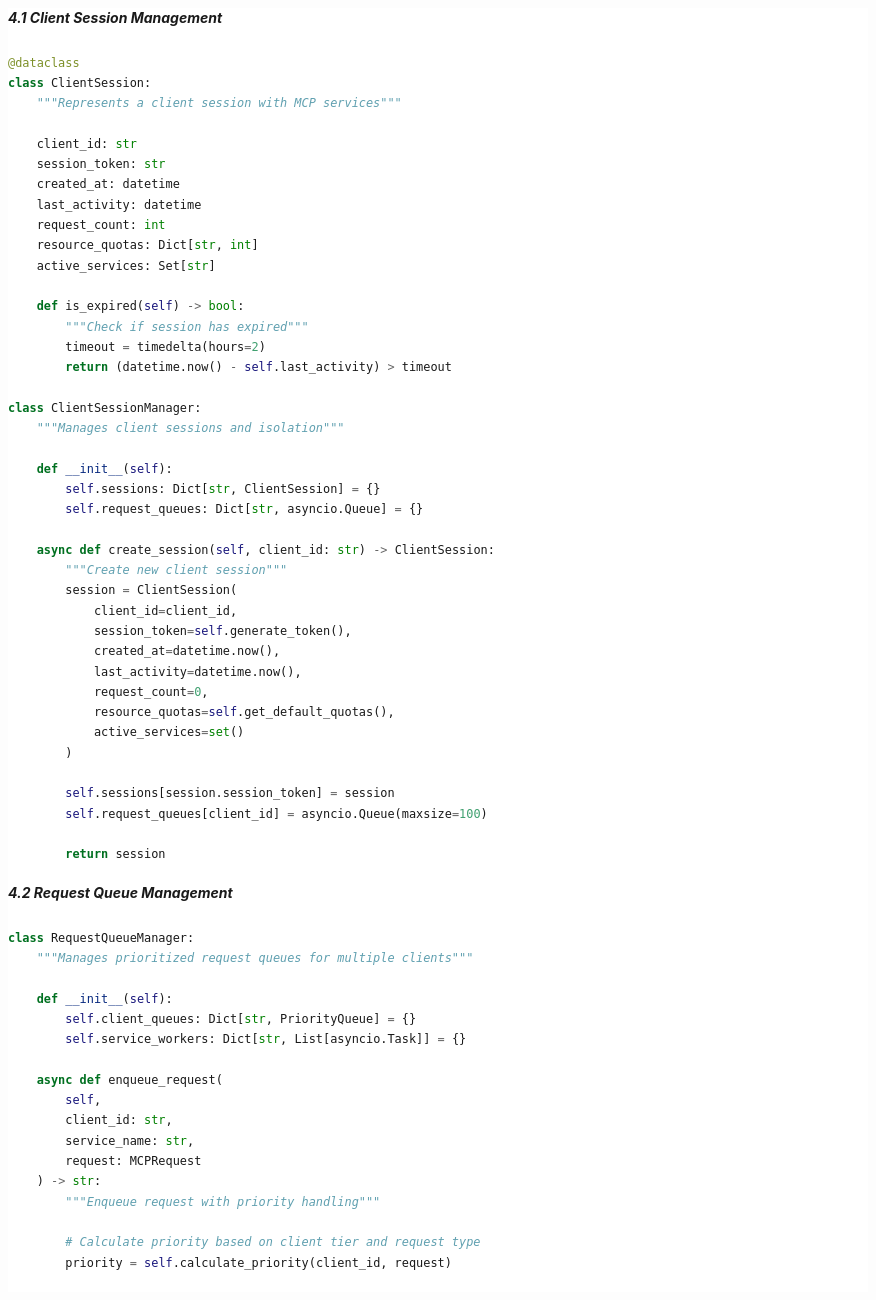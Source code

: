 ##### 4.1 Client Session Management
```python
@dataclass
class ClientSession:
    """Represents a client session with MCP services"""
    
    client_id: str
    session_token: str
    created_at: datetime
    last_activity: datetime
    request_count: int
    resource_quotas: Dict[str, int]
    active_services: Set[str]
    
    def is_expired(self) -> bool:
        """Check if session has expired"""
        timeout = timedelta(hours=2)
        return (datetime.now() - self.last_activity) > timeout

class ClientSessionManager:
    """Manages client sessions and isolation"""
    
    def __init__(self):
        self.sessions: Dict[str, ClientSession] = {}
        self.request_queues: Dict[str, asyncio.Queue] = {}
    
    async def create_session(self, client_id: str) -> ClientSession:
        """Create new client session"""
        session = ClientSession(
            client_id=client_id,
            session_token=self.generate_token(),
            created_at=datetime.now(),
            last_activity=datetime.now(),
            request_count=0,
            resource_quotas=self.get_default_quotas(),
            active_services=set()
        )
        
        self.sessions[session.session_token] = session
        self.request_queues[client_id] = asyncio.Queue(maxsize=100)
        
        return session
```

##### 4.2 Request Queue Management
```python
class RequestQueueManager:
    """Manages prioritized request queues for multiple clients"""
    
    def __init__(self):
        self.client_queues: Dict[str, PriorityQueue] = {}
        self.service_workers: Dict[str, List[asyncio.Task]] = {}
    
    async def enqueue_request(
        self, 
        client_id: str, 
        service_name: str, 
        request: MCPRequest
    ) -> str:
        """Enqueue request with priority handling"""
        
        # Calculate priority based on client tier and request type
        priority = self.calculate_priority(client_id, request)
        
```